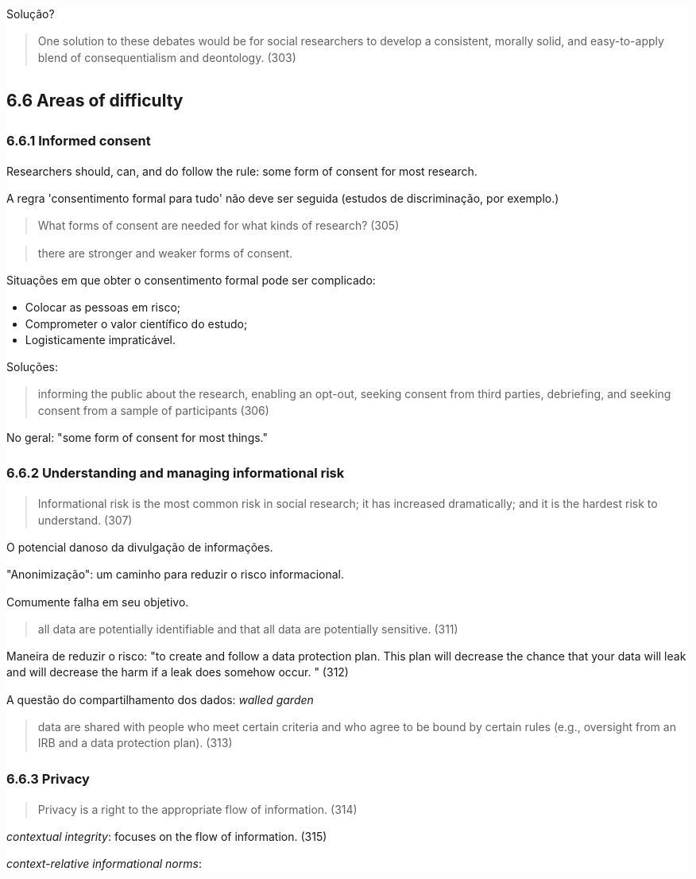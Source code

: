 Solução?

>One solution to these debates would be for social researchers to develop a consistent, morally solid, and easy-to-apply blend of consequentialism and deontology. (303)

## 6.6 Areas of difficulty

### 6.6.1 Informed consent

Researchers should, can, and do follow the rule: some form of consent for most research.

A regra 'consentimento formal para tudo' não deve ser seguida (estudos de discriminação, por exemplo.)

>What forms of consent are needed for what kinds of research? (305)

> there are stronger and weaker forms of consent. 

Situações em que obter o consentimento formal pode ser complicado:

- Colocar as pessoas em risco;
- Comprometer o valor científico do estudo;
- Logisticamente impraticável.

Soluções:
> informing the public about the research, enabling an opt-out, seeking consent from third parties, debriefing, and seeking consent from a sample of participants (306)

No geral: "some form of consent for most things."

### 6.6.2 Understanding and managing informational risk
>Informational risk is the most common risk in social research; it has increased dramatically; and it is the hardest risk to understand. (307)


O potencial danoso da divulgação de informações.

"Anonimização": um caminho para reduzir o risco informacional.

Comumente falha em seu objetivo.

>all data are potentially identifiable and that all data are potentially sensitive. (311)

Maneira de reduzir o risco: "to create and follow a data protection plan. This plan will decrease the chance that your data will leak and will decrease the harm if a leak does somehow occur. " (312)

A questão do compartilhamento dos dados: _walled garden_

> data are shared with people who meet certain criteria and who agree to be bound by certain rules (e.g., oversight from an IRB and a data protection plan). (313)

### 6.6.3 Privacy

>Privacy is a right to the appropriate flow of information. (314)

_contextual integrity_:  focuses on the flow of information. (315)

_context-relative informational norms_:
